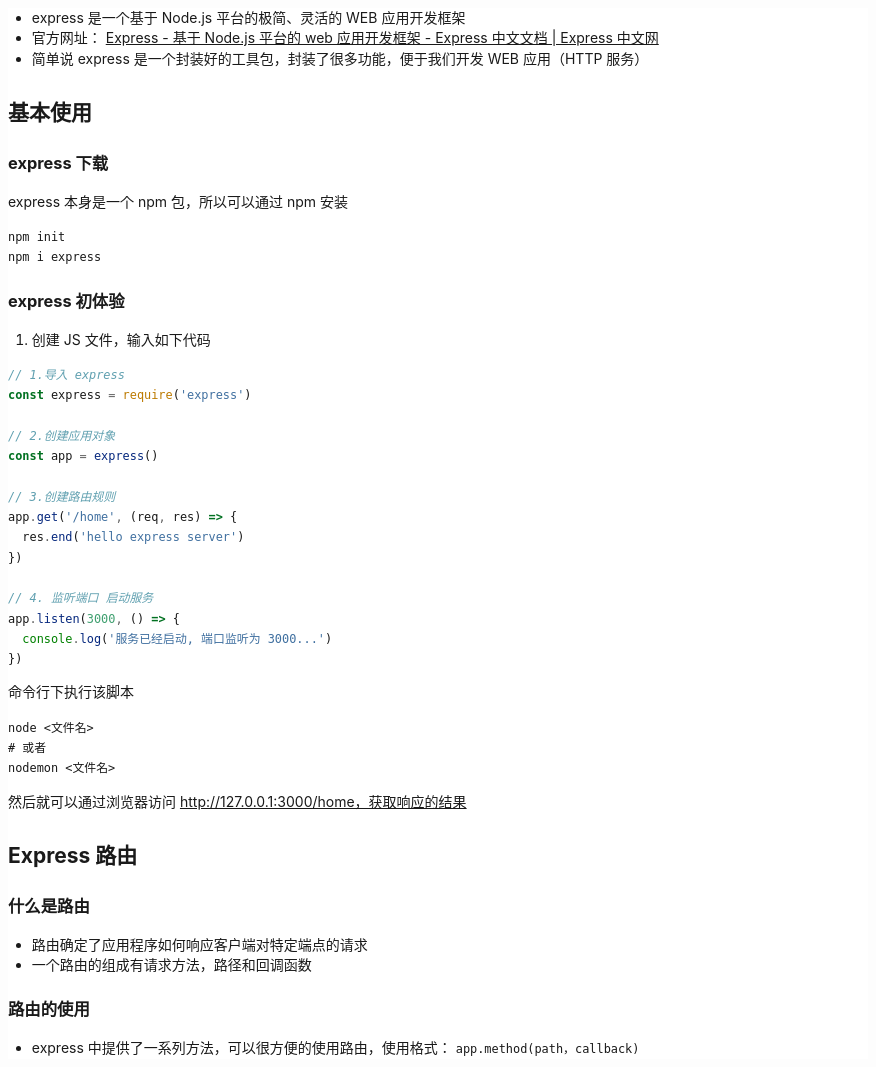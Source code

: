 -  express 是一个基于 Node.js 平台的极简、灵活的 WEB 应用开发框架
- 官方网址：  [Express - 基于 Node.js 平台的 web 应用开发框架 - Express 中文文档 | Express 中文网](https://www.expressjs.com.cn/)
-  简单说 express 是一个封装好的工具包，封装了很多功能，便于我们开发 WEB 应用（HTTP 服务）  

## 基本使用
###  express 下载
 express 本身是一个 npm 包，所以可以通过 npm 安装
```shell
npm init
npm i express
```

###  express 初体验
1. 创建 JS 文件，输入如下代码  
```javascript
// 1.导入 express
const express = require('express')

// 2.创建应用对象
const app = express()

// 3.创建路由规则
app.get('/home', (req, res) => {
  res.end('hello express server')
})

// 4. 监听端口 启动服务
app.listen(3000, () => {
  console.log('服务已经启动, 端口监听为 3000...')
})

```
 命令行下执行该脚本
```shell
node <文件名>
# 或者
nodemon <文件名>
```
然后就可以通过浏览器访问 http://127.0.0.1:3000/home，获取响应的结果

## Express 路由
###  什么是路由

-  路由确定了应用程序如何响应客户端对特定端点的请求
-  一个路由的组成有请求方法，路径和回调函数

###  路由的使用

- express 中提供了一系列方法，可以很方便的使用路由，使用格式： `app.method(path，callback)`
